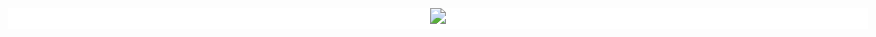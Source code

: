 <div align="center">
    <img src="20240124_DiagrammeSequence_Global.jpg" style="width:100%;height:auto;">
</div>